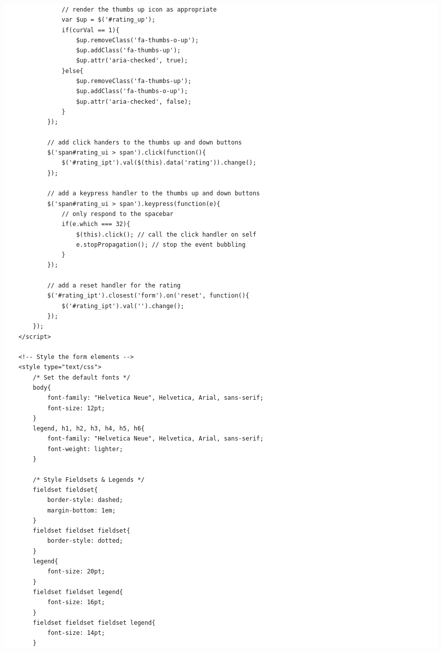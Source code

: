 ```XHTML
                // render the thumbs up icon as appropriate
                var $up = $('#rating_up');
                if(curVal == 1){
                    $up.removeClass('fa-thumbs-o-up');
                    $up.addClass('fa-thumbs-up');
                    $up.attr('aria-checked', true);
                }else{
                    $up.removeClass('fa-thumbs-up');
                    $up.addClass('fa-thumbs-o-up');
                    $up.attr('aria-checked', false);
                }
            });
            
            // add click handers to the thumbs up and down buttons
            $('span#rating_ui > span').click(function(){
                $('#rating_ipt').val($(this).data('rating')).change();
            });
            
            // add a keypress handler to the thumbs up and down buttons
            $('span#rating_ui > span').keypress(function(e){
                // only respond to the spacebar
                if(e.which === 32){
                    $(this).click(); // call the click handler on self
                    e.stopPropagation(); // stop the event bubbling
                }
            });
            
            // add a reset handler for the rating
            $('#rating_ipt').closest('form').on('reset', function(){
                $('#rating_ipt').val('').change();
            });
        });
    </script>
        
    <!-- Style the form elements -->
    <style type="text/css">
        /* Set the default fonts */
        body{
            font-family: "Helvetica Neue", Helvetica, Arial, sans-serif;
            font-size: 12pt;
        }
        legend, h1, h2, h3, h4, h5, h6{
            font-family: "Helvetica Neue", Helvetica, Arial, sans-serif;
            font-weight: lighter;
        }
                
        /* Style Fieldsets & Legends */
        fieldset fieldset{
            border-style: dashed;
            margin-bottom: 1em;
        }
        fieldset fieldset fieldset{
            border-style: dotted;
        }
        legend{
            font-size: 20pt;
        }
        fieldset fieldset legend{
            font-size: 16pt;
        }
        fieldset fieldset fieldset legend{
            font-size: 14pt;
        }
```